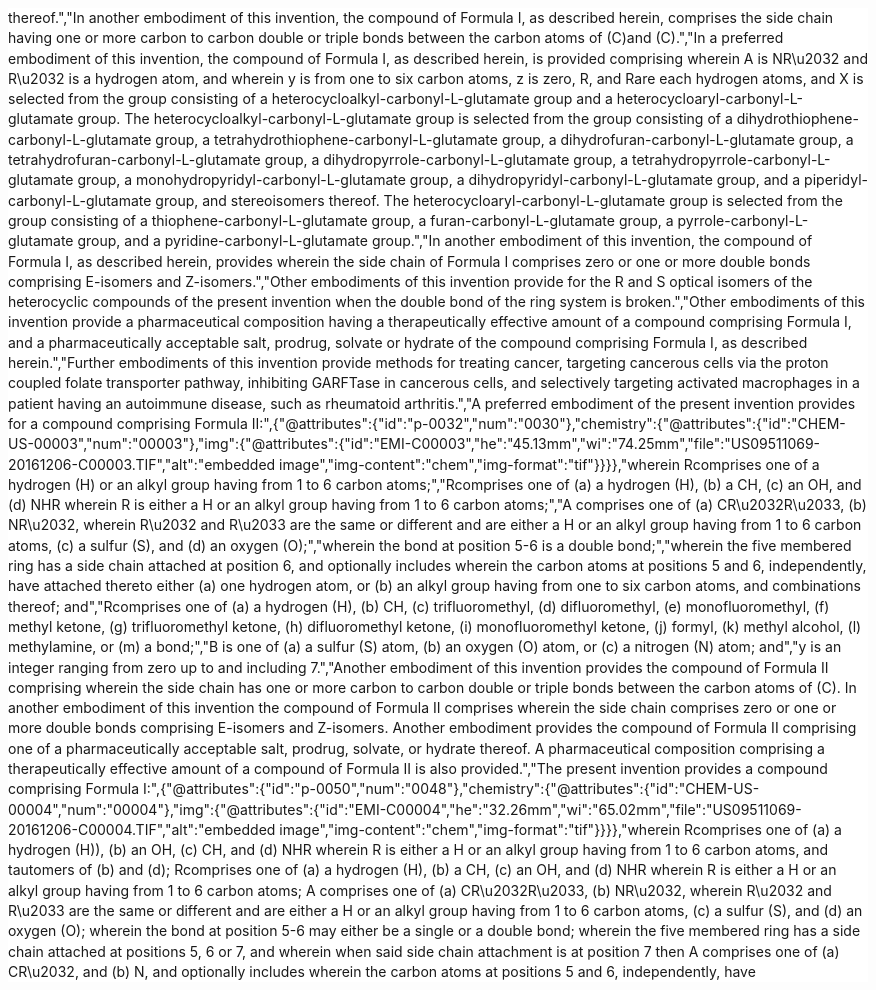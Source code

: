 thereof.","In another embodiment of this invention, the compound of Formula I, as described herein, comprises the side chain having one or more carbon to carbon double or triple bonds between the carbon atoms of (C)and (C).","In a preferred embodiment of this invention, the compound of Formula I, as described herein, is provided comprising wherein A is NR\u2032 and R\u2032 is a hydrogen atom, and wherein y is from one to six carbon atoms, z is zero, R, and Rare each hydrogen atoms, and X is selected from the group consisting of a heterocycloalkyl-carbonyl-L-glutamate group and a heterocycloaryl-carbonyl-L-glutamate group. The heterocycloalkyl-carbonyl-L-glutamate group is selected from the group consisting of a dihydrothiophene-carbonyl-L-glutamate group, a tetrahydrothiophene-carbonyl-L-glutamate group, a dihydrofuran-carbonyl-L-glutamate group, a tetrahydrofuran-carbonyl-L-glutamate group, a dihydropyrrole-carbonyl-L-glutamate group, a tetrahydropyrrole-carbonyl-L-glutamate group, a monohydropyridyl-carbonyl-L-glutamate group, a dihydropyridyl-carbonyl-L-glutamate group, and a piperidyl-carbonyl-L-glutamate group, and stereoisomers thereof. The heterocycloaryl-carbonyl-L-glutamate group is selected from the group consisting of a thiophene-carbonyl-L-glutamate group, a furan-carbonyl-L-glutamate group, a pyrrole-carbonyl-L-glutamate group, and a pyridine-carbonyl-L-glutamate group.","In another embodiment of this invention, the compound of Formula I, as described herein, provides wherein the side chain of Formula I comprises zero or one or more double bonds comprising E-isomers and Z-isomers.","Other embodiments of this invention provide for the R and S optical isomers of the heterocyclic compounds of the present invention when the double bond of the ring system is broken.","Other embodiments of this invention provide a pharmaceutical composition having a therapeutically effective amount of a compound comprising Formula I, and a pharmaceutically acceptable salt, prodrug, solvate or hydrate of the compound comprising Formula I, as described herein.","Further embodiments of this invention provide methods for treating cancer, targeting cancerous cells via the proton coupled folate transporter pathway, inhibiting GARFTase in cancerous cells, and selectively targeting activated macrophages in a patient having an autoimmune disease, such as rheumatoid arthritis.","A preferred embodiment of the present invention provides for a compound comprising Formula II:",{"@attributes":{"id":"p-0032","num":"0030"},"chemistry":{"@attributes":{"id":"CHEM-US-00003","num":"00003"},"img":{"@attributes":{"id":"EMI-C00003","he":"45.13mm","wi":"74.25mm","file":"US09511069-20161206-C00003.TIF","alt":"embedded image","img-content":"chem","img-format":"tif"}}}},"wherein Rcomprises one of a hydrogen (H) or an alkyl group having from 1 to 6 carbon atoms;","Rcomprises one of (a) a hydrogen (H), (b) a CH, (c) an OH, and (d) NHR wherein R is either a H or an alkyl group having from 1 to 6 carbon atoms;","A comprises one of (a) CR\u2032R\u2033, (b) NR\u2032, wherein R\u2032 and R\u2033 are the same or different and are either a H or an alkyl group having from 1 to 6 carbon atoms, (c) a sulfur (S), and (d) an oxygen (O);","wherein the bond at position 5-6 is a double bond;","wherein the five membered ring has a side chain attached at position 6, and optionally includes wherein the carbon atoms at positions 5 and 6, independently, have attached thereto either (a) one hydrogen atom, or (b) an alkyl group having from one to six carbon atoms, and combinations thereof; and","Rcomprises one of (a) a hydrogen (H), (b) CH, (c) trifluoromethyl, (d) difluoromethyl, (e) monofluoromethyl, (f) methyl ketone, (g) trifluoromethyl ketone, (h) difluoromethyl ketone, (i) monofluoromethyl ketone, (j) formyl, (k) methyl alcohol, (l) methylamine, or (m) a bond;","B is one of (a) a sulfur (S) atom, (b) an oxygen (O) atom, or (c) a nitrogen (N) atom; and","y is an integer ranging from zero up to and including 7.","Another embodiment of this invention provides the compound of Formula II comprising wherein the side chain has one or more carbon to carbon double or triple bonds between the carbon atoms of (C). In another embodiment of this invention the compound of Formula II comprises wherein the side chain comprises zero or one or more double bonds comprising E-isomers and Z-isomers. Another embodiment provides the compound of Formula II comprising one of a pharmaceutically acceptable salt, prodrug, solvate, or hydrate thereof. A pharmaceutical composition comprising a therapeutically effective amount of a compound of Formula II is also provided.","The present invention provides a compound comprising Formula I:",{"@attributes":{"id":"p-0050","num":"0048"},"chemistry":{"@attributes":{"id":"CHEM-US-00004","num":"00004"},"img":{"@attributes":{"id":"EMI-C00004","he":"32.26mm","wi":"65.02mm","file":"US09511069-20161206-C00004.TIF","alt":"embedded image","img-content":"chem","img-format":"tif"}}}},"wherein Rcomprises one of (a) a hydrogen (H)), (b) an OH, (c) CH, and (d) NHR wherein R is either a H or an alkyl group having from 1 to 6 carbon atoms, and tautomers of (b) and (d); Rcomprises one of (a) a hydrogen (H), (b) a CH, (c) an OH, and (d) NHR wherein R is either a H or an alkyl group having from 1 to 6 carbon atoms; A comprises one of (a) CR\u2032R\u2033, (b) NR\u2032, wherein R\u2032 and R\u2033 are the same or different and are either a H or an alkyl group having from 1 to 6 carbon atoms, (c) a sulfur (S), and (d) an oxygen (O); wherein the bond at position 5-6 may either be a single or a double bond; wherein the five membered ring has a side chain attached at positions 5, 6 or 7, and wherein when said side chain attachment is at position 7 then A comprises one of (a) CR\u2032, and (b) N, and optionally includes wherein the carbon atoms at positions 5 and 6, independently, have